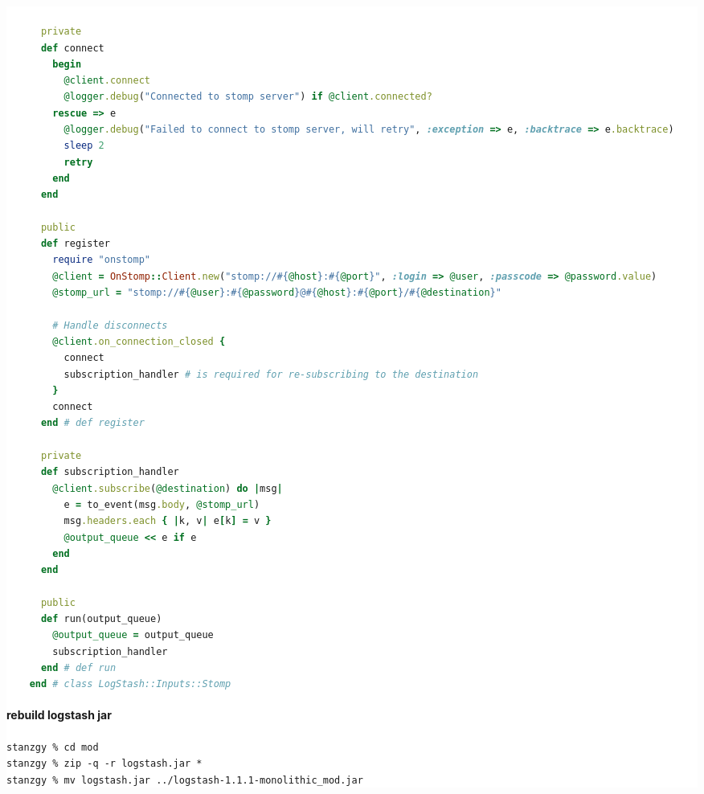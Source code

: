 ```ruby

      private
      def connect
        begin
          @client.connect
          @logger.debug("Connected to stomp server") if @client.connected?
        rescue => e
          @logger.debug("Failed to connect to stomp server, will retry", :exception => e, :backtrace => e.backtrace)
          sleep 2
          retry
        end
      end

      public
      def register
        require "onstomp"
        @client = OnStomp::Client.new("stomp://#{@host}:#{@port}", :login => @user, :passcode => @password.value)
        @stomp_url = "stomp://#{@user}:#{@password}@#{@host}:#{@port}/#{@destination}"

        # Handle disconnects
        @client.on_connection_closed {
          connect
          subscription_handler # is required for re-subscribing to the destination
        }
        connect
      end # def register

      private
      def subscription_handler
        @client.subscribe(@destination) do |msg|
          e = to_event(msg.body, @stomp_url)
          msg.headers.each { |k, v| e[k] = v }
          @output_queue << e if e
        end
      end

      public
      def run(output_queue)
        @output_queue = output_queue
        subscription_handler
      end # def run
    end # class LogStash::Inputs::Stomp
```

#### rebuild logstash jar

    stanzgy % cd mod
    stanzgy % zip -q -r logstash.jar *
    stanzgy % mv logstash.jar ../logstash-1.1.1-monolithic_mod.jar
